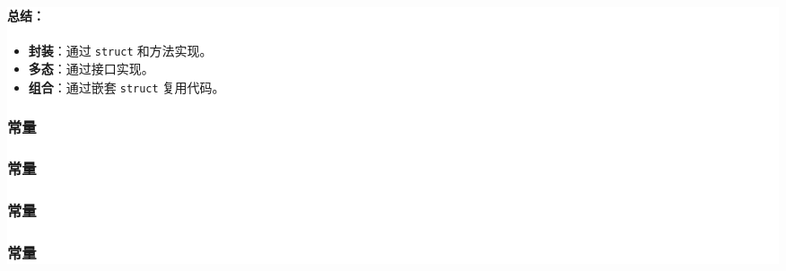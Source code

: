 #### 总结：
- **封装**：通过 `struct` 和方法实现。
- **多态**：通过接口实现。
- **组合**：通过嵌套 `struct` 复用代码。



### 常量
### 常量
### 常量
### 常量
